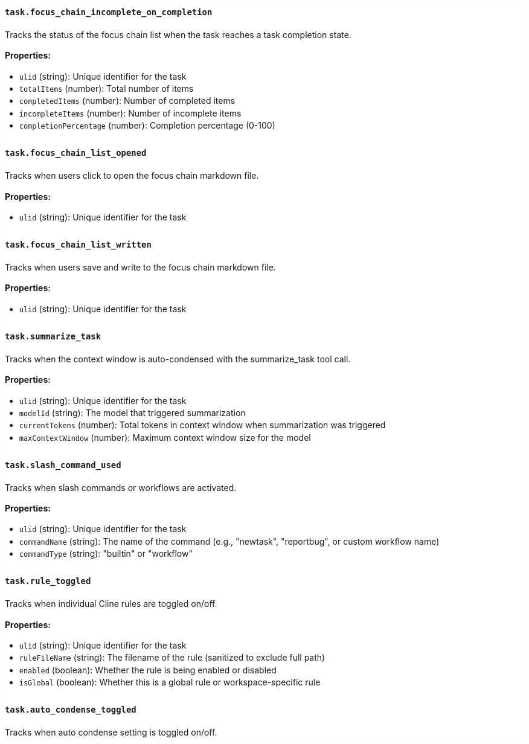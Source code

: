 ### `task.focus_chain_incomplete_on_completion`
Tracks the status of the focus chain list when the task reaches a task completion state.

**Properties:**
- `ulid` (string): Unique identifier for the task
- `totalItems` (number): Total number of items
- `completedItems` (number): Number of completed items
- `incompleteItems` (number): Number of incomplete items
- `completionPercentage` (number): Completion percentage (0-100)

### `task.focus_chain_list_opened`
Tracks when users click to open the focus chain markdown file.

**Properties:**
- `ulid` (string): Unique identifier for the task

### `task.focus_chain_list_written`
Tracks when users save and write to the focus chain markdown file.

**Properties:**
- `ulid` (string): Unique identifier for the task

### `task.summarize_task`
Tracks when the context window is auto-condensed with the summarize_task tool call.

**Properties:**
- `ulid` (string): Unique identifier for the task
- `modelId` (string): The model that triggered summarization
- `currentTokens` (number): Total tokens in context window when summarization was triggered
- `maxContextWindow` (number): Maximum context window size for the model

### `task.slash_command_used`
Tracks when slash commands or workflows are activated.

**Properties:**
- `ulid` (string): Unique identifier for the task
- `commandName` (string): The name of the command (e.g., "newtask", "reportbug", or custom workflow name)
- `commandType` (string): "builtin" or "workflow"

### `task.rule_toggled`
Tracks when individual Cline rules are toggled on/off.

**Properties:**
- `ulid` (string): Unique identifier for the task
- `ruleFileName` (string): The filename of the rule (sanitized to exclude full path)
- `enabled` (boolean): Whether the rule is being enabled or disabled
- `isGlobal` (boolean): Whether this is a global rule or workspace-specific rule

### `task.auto_condense_toggled`
Tracks when auto condense setting is toggled on/off.
